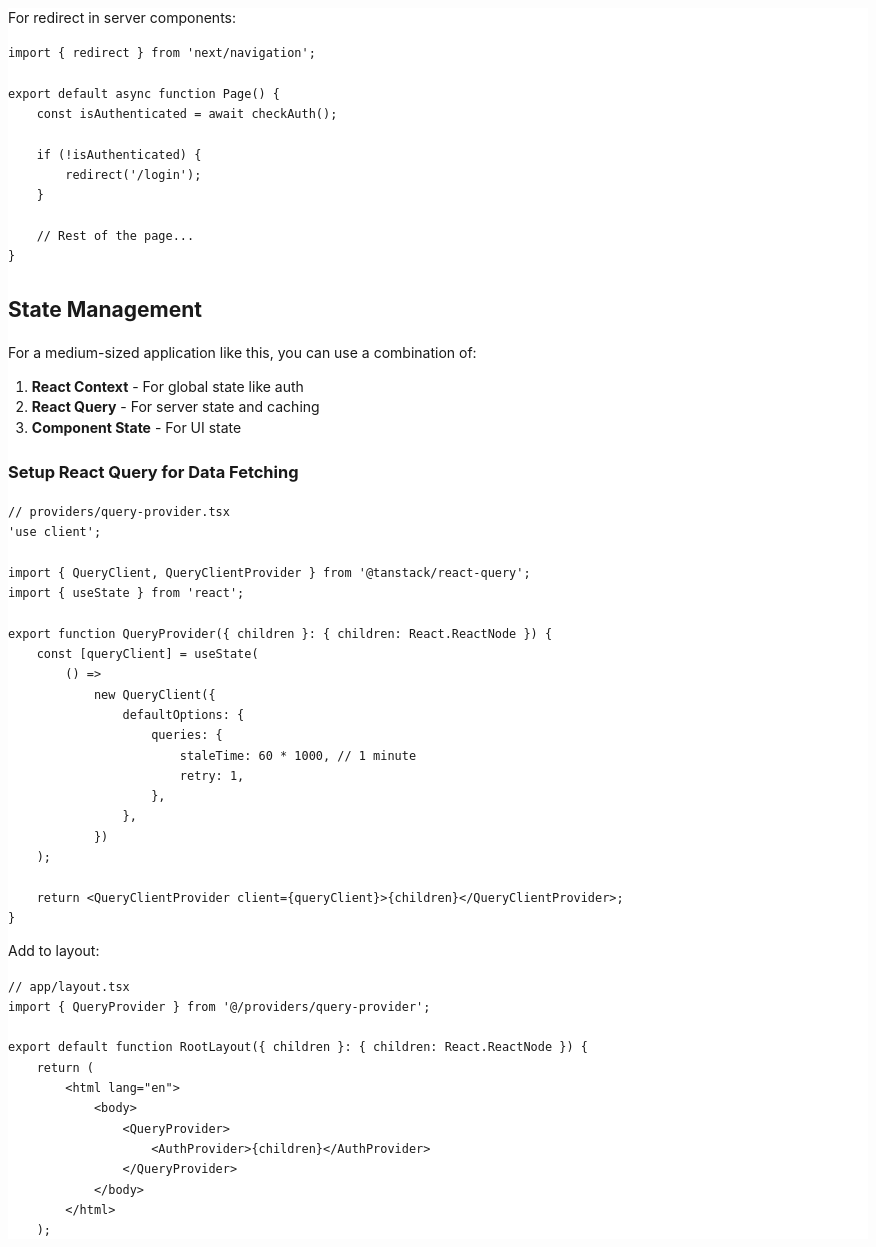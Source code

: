For redirect in server components:

```tsx
import { redirect } from 'next/navigation';

export default async function Page() {
	const isAuthenticated = await checkAuth();

	if (!isAuthenticated) {
		redirect('/login');
	}

	// Rest of the page...
}
```

## State Management

For a medium-sized application like this, you can use a combination of:

1. **React Context** - For global state like auth
2. **React Query** - For server state and caching
3. **Component State** - For UI state

### Setup React Query for Data Fetching

```tsx
// providers/query-provider.tsx
'use client';

import { QueryClient, QueryClientProvider } from '@tanstack/react-query';
import { useState } from 'react';

export function QueryProvider({ children }: { children: React.ReactNode }) {
	const [queryClient] = useState(
		() =>
			new QueryClient({
				defaultOptions: {
					queries: {
						staleTime: 60 * 1000, // 1 minute
						retry: 1,
					},
				},
			})
	);

	return <QueryClientProvider client={queryClient}>{children}</QueryClientProvider>;
}
```

Add to layout:

```tsx
// app/layout.tsx
import { QueryProvider } from '@/providers/query-provider';

export default function RootLayout({ children }: { children: React.ReactNode }) {
	return (
		<html lang="en">
			<body>
				<QueryProvider>
					<AuthProvider>{children}</AuthProvider>
				</QueryProvider>
			</body>
		</html>
	);
```